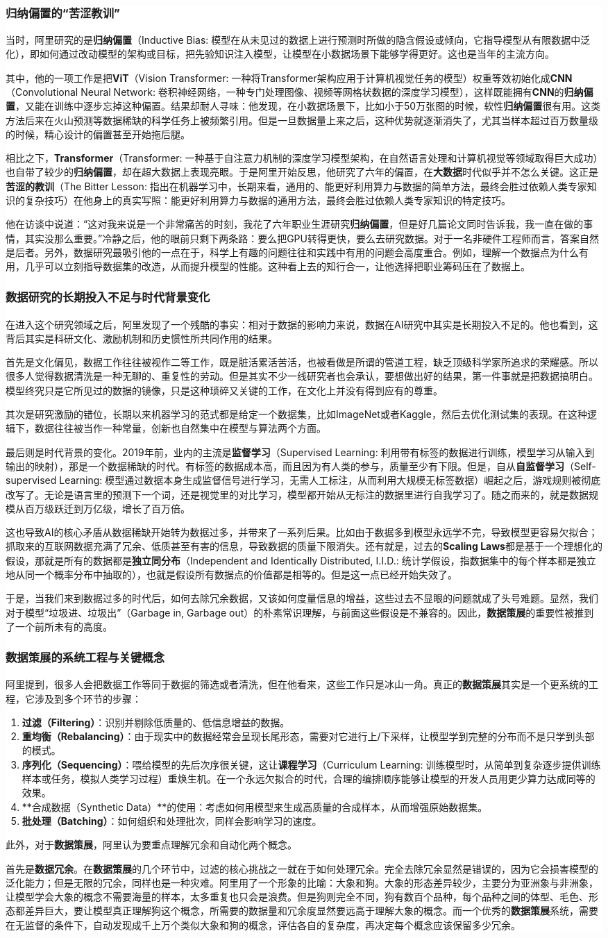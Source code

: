 ### 归纳偏置的“苦涩教训”

当时，阿里研究的是**归纳偏置**（Inductive Bias: 模型在从未见过的数据上进行预测时所做的隐含假设或倾向，它指导模型从有限数据中泛化），即如何通过改动模型的架构或目标，把先验知识注入模型，让模型在小数据场景下能够学得更好。这也是当年的主流方向。

其中，他的一项工作是把**ViT**（Vision Transformer: 一种将Transformer架构应用于计算机视觉任务的模型）权重等效初始化成**CNN**（Convolutional Neural Network: 卷积神经网络，一种专门处理图像、视频等网格状数据的深度学习模型），这样既能拥有**CNN**的**归纳偏置**，又能在训练中逐步忘掉这种偏置。结果却耐人寻味：他发现，在小数据场景下，比如小于50万张图的时候，软性**归纳偏置**很有用。这类方法后来在火山预测等数据稀缺的科学任务上被频繁引用。但是一旦数据量上来之后，这种优势就逐渐消失了，尤其当样本超过百万数量级的时候，精心设计的偏置甚至开始拖后腿。

相比之下，**Transformer**（Transformer: 一种基于自注意力机制的深度学习模型架构，在自然语言处理和计算机视觉等领域取得巨大成功）也自带了较少的**归纳偏置**，却在超大数据上表现亮眼。于是阿里开始反思，他研究了六年的偏置，在**大数据**时代似乎并不怎么关键。这正是**苦涩的教训**（The Bitter Lesson: 指出在机器学习中，长期来看，通用的、能更好利用算力与数据的简单方法，最终会胜过依赖人类专家知识的复杂技巧）在他身上的真实写照：能更好利用算力与数据的通用方法，最终会胜过依赖人类专家知识的特定技巧。

他在访谈中说道：“这对我来说是一个非常痛苦的时刻，我花了六年职业生涯研究**归纳偏置**，但是好几篇论文同时告诉我，我一直在做的事情，其实没那么重要。”冷静之后，他的眼前只剩下两条路：要么把GPU转得更快，要么去研究数据。对于一名非硬件工程师而言，答案自然是后者。另外，数据研究最吸引他的一点在于，科学上有趣的问题往往和实践中有用的问题会高度重合。例如，理解一个数据点为什么有用，几乎可以立刻指导数据集的改造，从而提升模型的性能。这种看上去的知行合一，让他选择把职业筹码压在了数据上。

### 数据研究的长期投入不足与时代背景变化

在进入这个研究领域之后，阿里发现了一个残酷的事实：相对于数据的影响力来说，数据在AI研究中其实是长期投入不足的。他也看到，这背后其实是科研文化、激励机制和历史惯性所共同作用的结果。

首先是文化偏见，数据工作往往被视作二等工作，既是脏活累活苦活，也被看做是所谓的管道工程，缺乏顶级科学家所追求的荣耀感。所以很多人觉得数据清洗是一种无聊的、重复性的劳动。但是其实不少一线研究者也会承认，要想做出好的结果，第一件事就是把数据搞明白。模型终究只是它所见过的数据的镜像，只是这种琐碎又关键的工作，在文化上并没有得到应有的尊重。

其次是研究激励的错位，长期以来机器学习的范式都是给定一个数据集，比如ImageNet或者Kaggle，然后去优化测试集的表现。在这种逻辑下，数据往往被当作一种常量，创新也自然集中在模型与算法两个方面。

最后则是时代背景的变化。2019年前，业内的主流是**监督学习**（Supervised Learning: 利用带有标签的数据进行训练，模型学习从输入到输出的映射），那是一个数据稀缺的时代。有标签的数据成本高，而且因为有人类的参与，质量至少有下限。但是，自从**自监督学习**（Self-supervised Learning: 模型通过数据本身生成监督信号进行学习，无需人工标注，从而利用大规模无标签数据）崛起之后，游戏规则被彻底改写了。无论是语言里的预测下一个词，还是视觉里的对比学习，模型都开始从无标注的数据里进行自我学习了。随之而来的，就是数据规模从百万级跃迁到万亿级，增长了百万倍。

这也导致AI的核心矛盾从数据稀缺开始转为数据过多，并带来了一系列后果。比如由于数据多到模型永远学不完，导致模型更容易欠拟合；抓取来的互联网数据充满了冗余、低质甚至有害的信息，导致数据的质量下限消失。还有就是，过去的**Scaling Laws**都是基于一个理想化的假设，那就是所有的数据都是**独立同分布**（Independent and Identically Distributed, I.I.D.: 统计学假设，指数据集中的每个样本都是独立地从同一个概率分布中抽取的），也就是假设所有数据点的价值都是相等的。但是这一点已经开始失效了。

于是，当我们来到数据过多的时代后，如何去除冗余数据，又该如何度量信息的增益，这些过去不显眼的问题就成了头号难题。显然，我们对于模型“垃圾进、垃圾出”（Garbage in, Garbage out）的朴素常识理解，与前面这些假设是不兼容的。因此，**数据策展**的重要性被推到了一个前所未有的高度。

### 数据策展的系统工程与关键概念

阿里提到，很多人会把数据工作等同于数据的筛选或者清洗，但在他看来，这些工作只是冰山一角。真正的**数据策展**其实是一个更系统的工程，它涉及到多个环节的步骤：

1.  **过滤（Filtering）**：识别并剔除低质量的、低信息增益的数据。
2.  **重均衡（Rebalancing）**：由于现实中的数据经常会呈现长尾形态，需要对它进行上/下采样，让模型学到完整的分布而不是只学到头部的模式。
3.  **序列化（Sequencing）**：喂给模型的先后次序很关键，这让**课程学习**（Curriculum Learning: 训练模型时，从简单到复杂逐步提供训练样本或任务，模拟人类学习过程）重焕生机。在一个永远欠拟合的时代，合理的编排顺序能够让模型的开发人员用更少算力达成同等的效果。
4.  **合成数据（Synthetic Data）**的使用：考虑如何用模型来生成高质量的合成样本，从而增强原始数据集。
5.  **批处理（Batching）**：如何组织和处理批次，同样会影响学习的速度。

此外，对于**数据策展**，阿里认为要重点理解冗余和自动化两个概念。

首先是**数据冗余**。在**数据策展**的几个环节中，过滤的核心挑战之一就在于如何处理冗余。完全去除冗余显然是错误的，因为它会损害模型的泛化能力；但是无限的冗余，同样也是一种灾难。阿里用了一个形象的比喻：大象和狗。大象的形态差异较少，主要分为亚洲象与非洲象，让模型学会大象的概念不需要海量的样本，太多重复也只会是浪费。但是狗则完全不同，狗有数百个品种，每个品种之间的体型、毛色、形态都差异巨大，要让模型真正理解狗这个概念，所需要的数据量和冗余度显然要远高于理解大象的概念。而一个优秀的**数据策展**系统，需要在无监督的条件下，自动发现成千上万个类似大象和狗的概念，评估各自的复杂度，再决定每个概念应该保留多少冗余。
